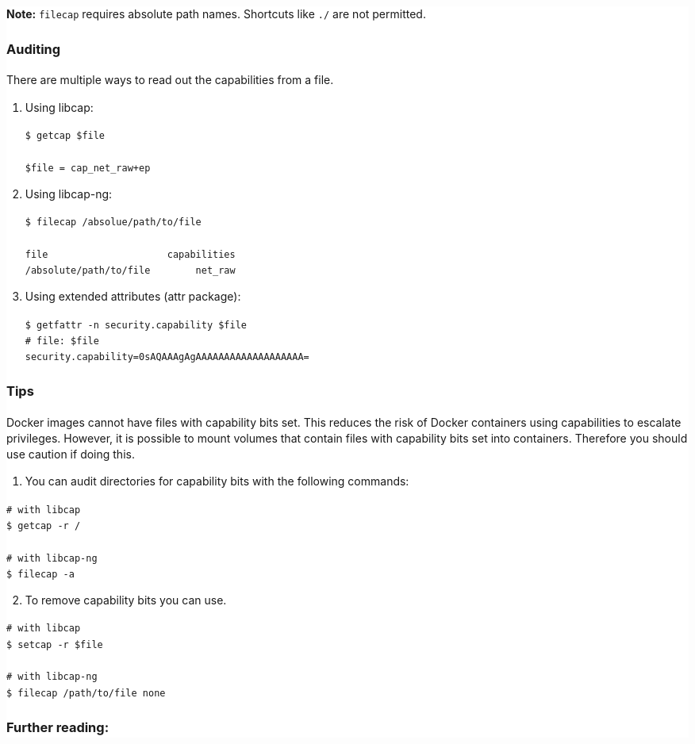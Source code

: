    **Note:** `filecap` requires absolute path names. Shortcuts like `./` are not permitted.

### Auditing

There are multiple ways to read out the capabilities from a file.

1. Using libcap:

   ```
   $ getcap $file

   $file = cap_net_raw+ep
   ```

2. Using libcap-ng:

   ```
   $ filecap /absolue/path/to/file

   file                     capabilities
   /absolute/path/to/file        net_raw
   ```

3. Using extended attributes (attr package):

   ```
   $ getfattr -n security.capability $file
   # file: $file
   security.capability=0sAQAAAgAgAAAAAAAAAAAAAAAAAAA=
   ```

### Tips

Docker images cannot have files with capability bits set. This reduces the risk of Docker containers using capabilities to escalate privileges. However, it is possible to mount volumes that contain files with capability bits set into containers. Therefore you should use caution if doing this.

1. You can audit directories for capability bits with the following commands:

```
# with libcap
$ getcap -r /

# with libcap-ng
$ filecap -a
```

2. To remove capability bits you can use.

```
# with libcap
$ setcap -r $file

# with libcap-ng
$ filecap /path/to/file none
```

### Further reading:
